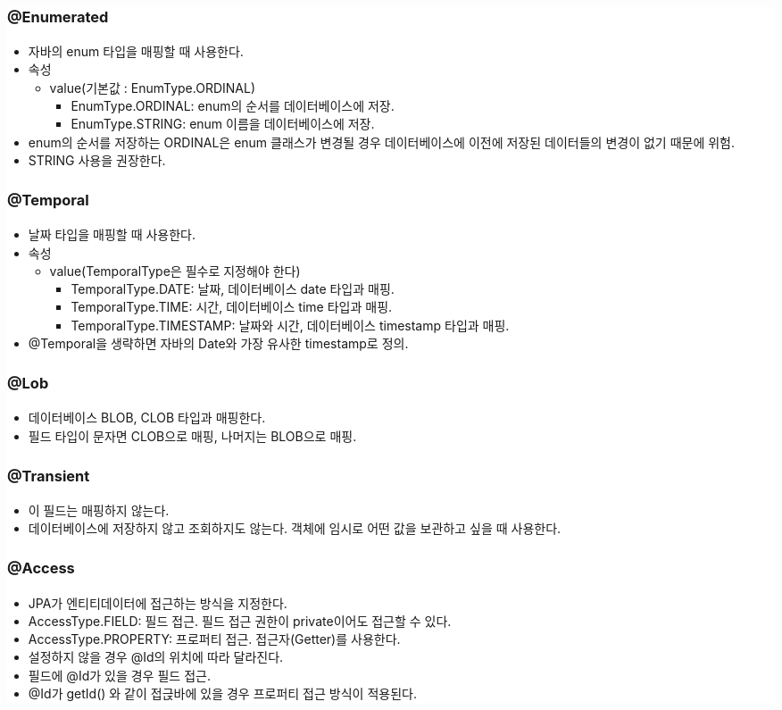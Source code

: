 ### @Enumerated

- 자바의 enum 타입을 매핑할 때 사용한다.
- 속성
  - value(기본값 : EnumType.ORDINAL)
    - EnumType.ORDINAL: enum의 순서를 데이터베이스에 저장.
    - EnumType.STRING: enum 이름을 데이터베이스에 저장.
- enum의 순서를 저장하는 ORDINAL은 enum 클래스가 변경될 경우 데이터베이스에 이전에 저장된 데이터들의 변경이 없기 때문에 위험.
- STRING 사용을 권장한다.

### @Temporal

- 날짜 타입을 매핑할 때 사용한다.
- 속성
  - value(TemporalType은 필수로 지정해야 한다)
    - TemporalType.DATE: 날짜, 데이터베이스 date 타입과 매핑.
    - TemporalType.TIME: 시간, 데이터베이스 time 타입과 매핑.
    - TemporalType.TIMESTAMP: 날짜와 시간, 데이터베이스 timestamp 타입과 매핑.
- @Temporal을 생략하면 자바의 Date와 가장 유사한 timestamp로 정의.

### @Lob

- 데이터베이스 BLOB, CLOB 타입과 매핑한다.
- 필드 타입이 문자면 CLOB으로 매핑, 나머지는 BLOB으로 매핑.

### @Transient

- 이 필드는 매핑하지 않는다.
- 데이터베이스에 저장하지 않고 조회하지도 않는다. 객체에 임시로 어떤 값을 보관하고 싶을 때 사용한다.

### @Access

- JPA가 엔티티데이터에 접근하는 방식을 지정한다.
- AccessType.FIELD: 필드 접근. 필드 접근 권한이 private이어도 접근할 수 있다.
- AccessType.PROPERTY: 프로퍼티 접근. 접근자(Getter)를 사용한다.
- 설정하지 않을 경우 @Id의 위치에 따라 달라진다.
- 필드에 @Id가 있을 경우 필드 접근.
- @Id가 getId() 와 같이 접귽바에 있을 경우 프로퍼티 접근 방식이 적용된다.